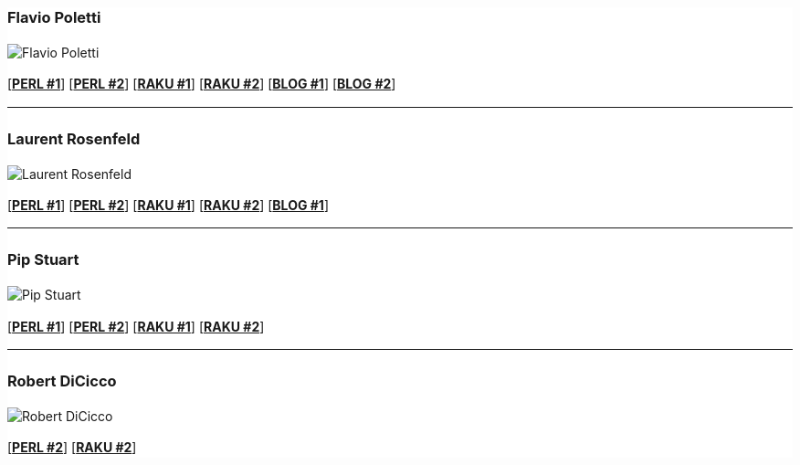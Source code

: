 ### Flavio Poletti
![Flavio Poletti](/images/team/flavio-poletti.jpg)

[[**PERL #1**](https://github.com/manwar/perlweeklychallenge-club/blob/master/challenge-203/polettix/perl/ch-1.pl)]
[[**PERL #2**](https://github.com/manwar/perlweeklychallenge-club/blob/master/challenge-203/polettix/perl/ch-2.pl)]
[[**RAKU #1**](https://github.com/manwar/perlweeklychallenge-club/blob/master/challenge-203/polettix/raku/ch-1.raku)]
[[**RAKU #2**](https://github.com/manwar/perlweeklychallenge-club/blob/master/challenge-203/polettix/raku/ch-2.raku)]
[[**BLOG #1**](https://etoobusy.polettix.it/2023/02/09/pwc203-special-quadruplets/)]
[[**BLOG #2**](https://etoobusy.polettix.it/2023/02/10/pwc203-copy-directory/)]

***

### Laurent Rosenfeld
![Laurent Rosenfeld](/images/team/laurent_rosenfeld.jpg)

[[**PERL #1**](https://github.com/manwar/perlweeklychallenge-club/blob/master/challenge-203/laurent-rosenfeld/perl/ch-1.pl)]
[[**PERL #2**](https://github.com/manwar/perlweeklychallenge-club/blob/master/challenge-203/laurent-rosenfeld/perl/ch-2.pl)]
[[**RAKU #1**](https://github.com/manwar/perlweeklychallenge-club/blob/master/challenge-203/laurent-rosenfeld/raku/ch-1.raku)]
[[**RAKU #2**](https://github.com/manwar/perlweeklychallenge-club/blob/master/challenge-203/laurent-rosenfeld/raku/ch-2.raku)]
[[**BLOG #1**](https://blogs.perl.org/users/laurent_r/2023/02/perl-weekly-challenge-203-special-quadruplets-and-copy-directory.html)]

***

### Pip Stuart
![Pip Stuart](/images/team/user.jpg)

[[**PERL #1**](https://github.com/manwar/perlweeklychallenge-club/blob/master/challenge-203/pip/perl/ch-1.pl)]
[[**PERL #2**](https://github.com/manwar/perlweeklychallenge-club/blob/master/challenge-203/pip/perl/ch-2.pl)]
[[**RAKU #1**](https://github.com/manwar/perlweeklychallenge-club/blob/master/challenge-203/pip/raku/ch-1.raku)]
[[**RAKU #2**](https://github.com/manwar/perlweeklychallenge-club/blob/master/challenge-203/pip/raku/ch-2.raku)]

***

### Robert DiCicco
![Robert DiCicco](/images/team/robert-dicicco.jpg)

[[**PERL #2**](https://github.com/manwar/perlweeklychallenge-club/blob/master/challenge-203/robert-dicicco/perl/ch-2.pl)]
[[**RAKU #2**](https://github.com/manwar/perlweeklychallenge-club/blob/master/challenge-203/robert-dicicco/raku/ch-2.raku)]
